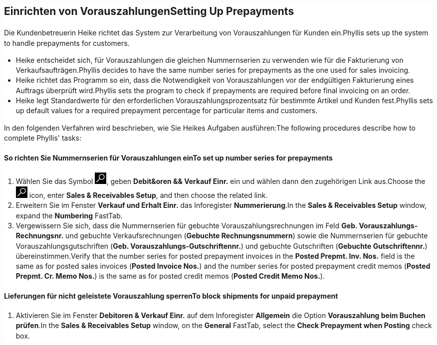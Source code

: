 ## <a name="setting-up-prepayments"></a><span data-ttu-id="8a680-142">Einrichten von Vorauszahlungen</span><span class="sxs-lookup"><span data-stu-id="8a680-142">Setting Up Prepayments</span></span>  
 <span data-ttu-id="8a680-143">Die Kundenbetreuerin Heike richtet das System zur Verarbeitung von Vorauszahlungen für Kunden ein.</span><span class="sxs-lookup"><span data-stu-id="8a680-143">Phyllis sets up the system to handle prepayments for customers.</span></span>  

-   <span data-ttu-id="8a680-144">Heike entscheidet sich, für Vorauszahlungen die gleichen Nummernserien zu verwenden wie für die Fakturierung von Verkaufsaufträgen.</span><span class="sxs-lookup"><span data-stu-id="8a680-144">Phyllis decides to have the same number series for prepayments as the one used for sales invoicing.</span></span>  
-   <span data-ttu-id="8a680-145">Heike richtet das Programm so ein, dass die Notwendigkeit von Vorauszahlungen vor der endgültigen Fakturierung eines Auftrags überprüft wird.</span><span class="sxs-lookup"><span data-stu-id="8a680-145">Phyllis sets the program to check if prepayments are required before final invoicing on an order.</span></span>  
-   <span data-ttu-id="8a680-146">Heike legt Standardwerte für den erforderlichen Vorauszahlungsprozentsatz für bestimmte Artikel und Kunden fest.</span><span class="sxs-lookup"><span data-stu-id="8a680-146">Phyllis sets up default values for a required prepayment percentage for particular items and customers.</span></span>  

<span data-ttu-id="8a680-147">In den folgenden Verfahren wird beschrieben, wie Sie Heikes Aufgaben ausführen:</span><span class="sxs-lookup"><span data-stu-id="8a680-147">The following procedures describe how to complete Phyllis' tasks:</span></span>  

#### <a name="to-set-up-number-series-for-prepayments"></a><span data-ttu-id="8a680-148">So richten Sie Nummernserien für Vorauszahlungen ein</span><span class="sxs-lookup"><span data-stu-id="8a680-148">To set up number series for prepayments</span></span>  
1.  <span data-ttu-id="8a680-149">Wählen Sie das Symbol ![Nach Seite oder Bericht suchen](media/ui-search/search_small.png "Symbol Nach Seite oder Bericht suchen"), geben **Debit&oren && Verkauf Einr.** ein und wählen dann den zugehörigen Link aus.</span><span class="sxs-lookup"><span data-stu-id="8a680-149">Choose the ![Search for Page or Report](media/ui-search/search_small.png "Search for Page or Report icon") icon, enter **Sales & Receivables Setup**, and then choose the related link.</span></span>  
2.  <span data-ttu-id="8a680-150">Erweitern Sie im Fenster **Verkauf und Erhalt Einr.** das Inforegister **Nummerierung**.</span><span class="sxs-lookup"><span data-stu-id="8a680-150">In the **Sales & Receivables Setup** window, expand the **Numbering** FastTab.</span></span>  
3.  <span data-ttu-id="8a680-151">Vergewissern Sie sich, dass die Nummernserien für gebuchte Vorauszahlungsrechnungen im Feld **Geb. Vorauszahlungs-Rechnungsnr.** und gebuchte Verkaufsrechnungen (**Gebuchte Rechnungsnummern**) sowie die Nummernserien für gebuchte Vorauszahlungsgutschriften (**Geb. Vorauszahlungs-Gutschriftennr.**) und gebuchte Gutschriften (**Gebuchte Gutschriftennr.**) übereinstimmen.</span><span class="sxs-lookup"><span data-stu-id="8a680-151">Verify that the number series for posted prepayment invoices in the **Posted Prepmt. Inv. Nos.** field is the same as for posted sales invoices (**Posted Invoice Nos.**) and the number series for posted prepayment credit memos (**Posted Prepmt. Cr. Memo Nos.**) is the same as for posted credit memos (**Posted Credit Memo Nos.**).</span></span>  

#### <a name="to-block-shipments-for-unpaid-prepayment"></a><span data-ttu-id="8a680-152">Lieferungen für nicht geleistete Vorauszahlung sperren</span><span class="sxs-lookup"><span data-stu-id="8a680-152">To block shipments for unpaid prepayment</span></span>  
1.  <span data-ttu-id="8a680-153">Aktivieren Sie im Fenster **Debitoren & Verkauf Einr.** auf dem Inforegister **Allgemein** die Option **Vorauszahlung beim Buchen prüfen**.</span><span class="sxs-lookup"><span data-stu-id="8a680-153">In the **Sales & Receivables Setup** window, on the **General** FastTab, select the **Check Prepayment when Posting** check box.</span></span>
